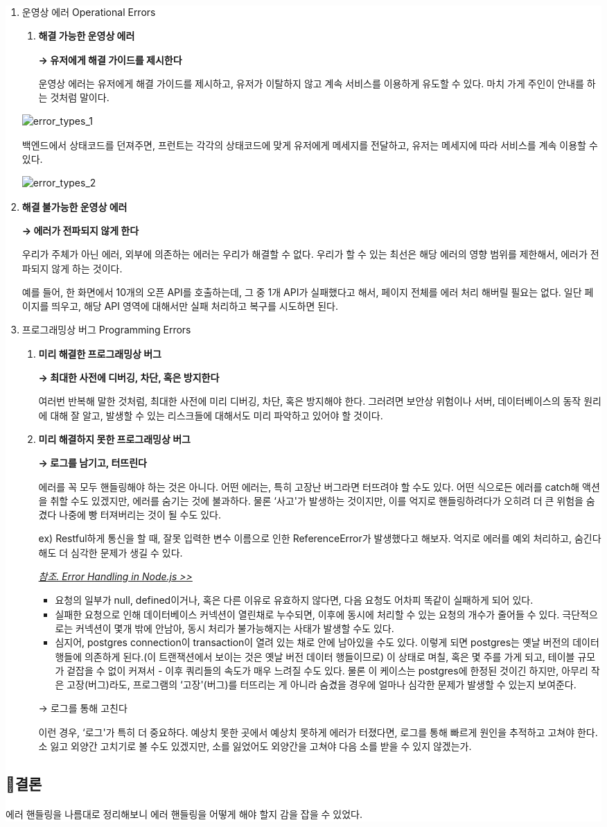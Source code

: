 1. 운영상 에러 Operational Errors

   1. **해결 가능한 운영상 에러**

      **→ 유저에게 해결 가이드를 제시한다**

      운영상 에러는 유저에게 해결 가이드를 제시하고, 유저가 이탈하지 않고 계속 서비스를 이용하게 유도할 수 있다. 마치 가게 주인이 안내를 하는 것처럼 말이다.

   ![error_types_1](../references/draft/error_handling/error_types_1.png)

   백엔드에서 상태코드를 던져주면, 프런트는 각각의 상태코드에 맞게 유저에게 메세지를 전달하고, 유저는 메세지에 따라 서비스를 계속 이용할 수 있다.

   ![error_types_2](../references/draft/error_handling/error_types_2.png)

2. **해결 불가능한 운영상 에러**

   **→ 에러가 전파되지 않게 한다**

   우리가 주체가 아닌 에러, 외부에 의존하는 에러는 우리가 해결할 수 없다. 우리가 할 수 있는 최선은 해당 에러의 영향 범위를 제한해서, 에러가 전파되지 않게 하는 것이다.

   예를 들어, 한 화면에서 10개의 오픈 API를 호출하는데, 그 중 1개 API가 실패했다고 해서, 페이지 전체를 에러 처리 해버릴 필요는 없다. 일단 페이지를 띄우고, 해당 API 영역에 대해서만 실패 처리하고 복구를 시도하면 된다.

3. 프로그래밍상 버그 Programming Errors

   1. **미리 해결한 프로그래밍상 버그**

      **→ 최대한 사전에 디버깅, 차단, 혹은 방지한다**

      여러번 반복해 말한 것처럼, 최대한 사전에 미리 디버깅, 차단, 혹은 방지해야 한다. 그러려면 보안상 위험이나 서버, 데이터베이스의 동작 원리에 대해 잘 알고, 발생할 수 있는 리스크들에 대해서도 미리 파악하고 있어야 할 것이다.

   2. **미리 해결하지 못한 프로그래밍상 버그**

      **→ 로그를 남기고, 터뜨린다**

      에러를 꼭 모두 핸들링해야 하는 것은 아니다. 어떤 에러는, 특히 고장난 버그라면 터뜨려야 할 수도 있다. 어떤 식으로든 에러를 catch해 액션을 취할 수도 있겠지만, 에러를 숨기는 것에 불과하다. 물론 ‘사고'가 발생하는 것이지만, 이를 억지로 핸들링하려다가 오히려 더 큰 위험을 숨겼다 나중에 빵 터져버리는 것이 될 수도 있다.

      ex) Restful하게 통신을 할 때, 잘못 입력한 변수 이름으로 인한 ReferenceError가 발생했다고 해보자. 억지로 에러를 예외 처리하고, 숨긴다 해도 더 심각한 문제가 생길 수 있다.

      [_참조. Error Handling in Node.js >>_](https://www.joyent.com/node-js/production/design/errors)

      - 요청의 일부가 null, defined이거나, 혹은 다른 이유로 유효하지 않다면, 다음 요청도 어차피 똑같이 실패하게 되어 있다.
      - 실패한 요청으로 인해 데이터베이스 커넥션이 열린채로 누수되면, 이후에 동시에 처리할 수 있는 요청의 개수가 줄어들 수 있다. 극단적으로는 커넥션이 몇개 밖에 안남아, 동시 처리가 불가능해지는 사태가 발생할 수도 있다.
      - 심지어, postgres connection이 transaction이 열려 있는 채로 안에 남아있을 수도 있다. 이렇게 되면 postgres는 옛날 버전의 데이터 행들에 의존하게 된다.(이 트랜잭션에서 보이는 것은 옛날 버전 데이터 행들이므로) 이 상태로 며칠, 혹은 몇 주를 가게 되고, 테이블 규모가 겉잡을 수 없이 커져서 - 이후 쿼리들의 속도가 매우 느려질 수도 있다. 물론 이 케이스는 postgres에 한정된 것이긴 하지만, 아무리 작은 고장(버그)라도, 프로그램의 ‘고장'(버그)를 터뜨리는 게 아니라 숨겼을 경우에 얼마나 심각한 문제가 발생할 수 있는지 보여준다.

      → 로그를 통해 고친다

      이런 경우, ‘로그'가 특히 더 중요하다. 예상치 못한 곳에서 예상치 못하게 에러가 터졌다면, 로그를 통해 빠르게 원인을 추적하고 고쳐야 한다. 소 잃고 외양간 고치기로 볼 수도 있겠지만, 소를 잃었어도 외양간을 고쳐야 다음 소를 받을 수 있지 않겠는가.

## 🧐결론

에러 핸들링을 나름대로 정리해보니 에러 핸들링을 어떻게 해야 할지 감을 잡을 수 있었다.
